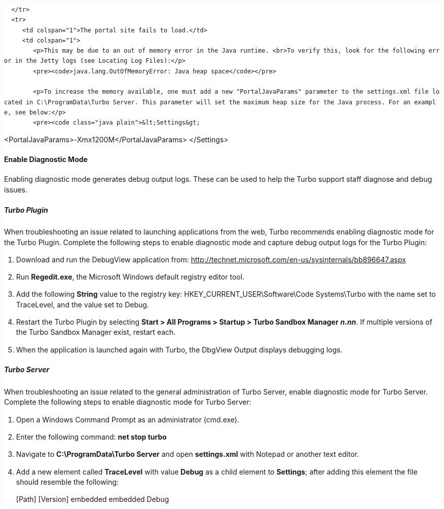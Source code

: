       </tr>
      <tr>
         <td colspan="1">The portal site fails to load.</td>
         <td colspan="1">
            <p>This may be due to an out of memory error in the Java runtime. <br>To verify this, look for the following error in the Jetty logs (see Locating Log Files):</p>
            <pre><code>java.lang.OutOfMemoryError: Java heap space</code></pre>
            
            <p>To increase the memory available, one must add a new "PortalJavaParams" parameter to the settings.xml file located in C:\ProgramData\Turbo Server. This parameter will set the maximum heap size for the Java process. For an example, see below:</p>
            <pre><code class="java plain">&lt;Settings&gt;
&lt;PortalJavaParams&gt;-Xmx1200M&lt;/PortalJavaParams&gt;
&lt;/Settings&gt;</code></pre>
         </td>
      </tr>
</table>

#### Enable Diagnostic Mode

Enabling diagnostic mode generates debug output logs. These can be used to help the Turbo support staff diagnose and debug issues.

##### Turbo Plugin

When troubleshooting an issue related to launching applications from the web, Turbo recommends enabling diagnostic mode for the Turbo Plugin. Complete the following steps to enable diagnostic mode and capture debug output logs for the Turbo Plugin:

1. Download and run the DebugView application from: http://technet.microsoft.com/en-us/sysinternals/bb896647.aspx

2. Run **Regedit.exe**, the Microsoft Windows default registry editor tool.

3. Add the following **String** value to the registry key: HKEY_CURRENT_USER\Software\Code Systems\Turbo with the name set to TraceLevel, and the value set to Debug.

4. Restart the Turbo Plugin by selecting **Start > All Programs > Startup > Turbo Sandbox Manager** ***n.nn***. If multiple versions of the Turbo Sandbox Manager exist, restart each.

5. When the application is launched again with Turbo, the DbgView Output displays debugging logs.

##### Turbo Server

When troubleshooting an issue related to the general administration of Turbo Server, enable diagnostic mode for Turbo Server. Complete the following steps to enable diagnostic mode for Turbo Server:

1. Open a Windows Command Prompt as an administrator (cmd.exe).

2. Enter the following command: **net stop turbo**

3. Navigate to **C:\ProgramData\Turbo Server** and open **settings.xml** with Notepad or another text editor.

4. Add a new element called **TraceLevel** with value **Debug** as a child element to **Settings**; after adding this element the file should resemble the following:

	<?xml version="1.0" encoding="utf-8"?>
	<settings>
		<InstallPath>[Path]</InstallPath>
		<InstalledVersion>[Version]</InstalledVersion>
		<DbLibraryConnection>embedded</DbLibraryConnection>
		<DbManagerConnection>embedded</DbManagerConnection>
		<TraceLevel>Debug</TraceLevel>
	</settings>
